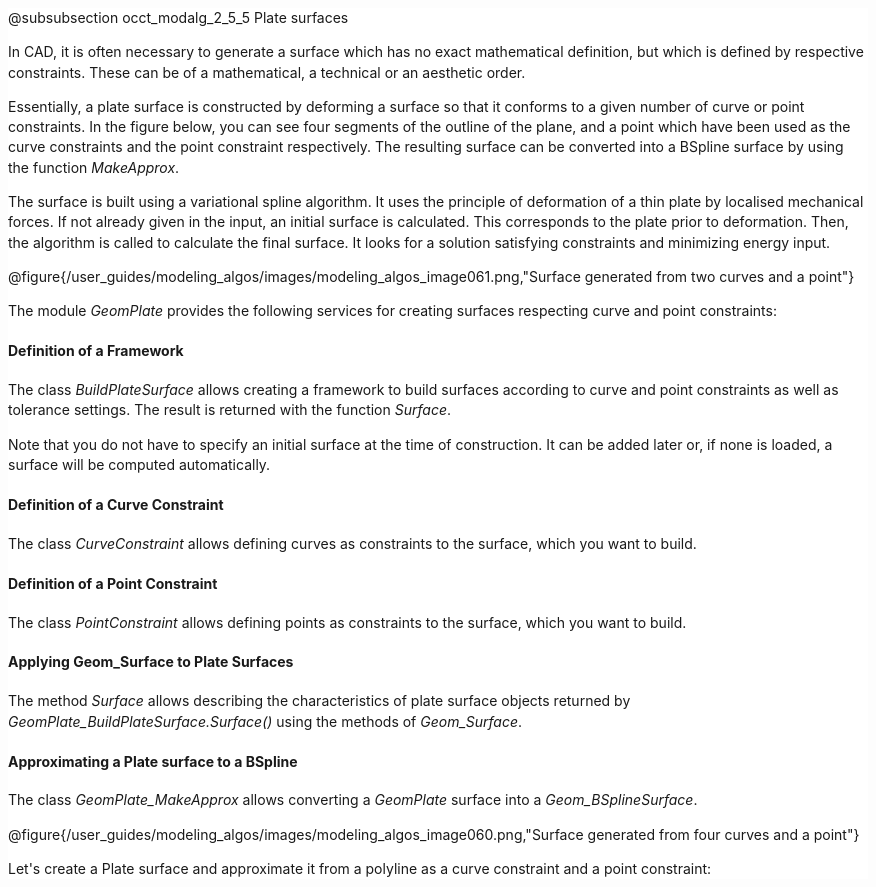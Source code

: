 @subsubsection occt_modalg_2_5_5 Plate surfaces

In CAD, it is often necessary to generate a surface which has no exact mathematical definition, but which is defined by respective constraints. These can be of a mathematical, a technical or an aesthetic order.

Essentially, a plate surface is constructed by deforming a surface so that it conforms to a given number of curve or point constraints. In the figure below, you can see four segments of the outline of the plane, and a point which have been used as the
curve constraints and the point constraint respectively. The resulting surface can be converted into a BSpline surface by using the function *MakeApprox*.

The surface is built using a variational spline algorithm. It uses the principle of deformation of a thin plate by localised mechanical forces. If not already given in the input, an initial surface is calculated. This corresponds to the plate prior
to deformation. Then, the algorithm is called to calculate the final surface. It looks for a solution satisfying constraints and minimizing energy input.

@figure{/user_guides/modeling_algos/images/modeling_algos_image061.png,"Surface generated from two curves and a point"}

The module *GeomPlate* provides the following services for creating surfaces respecting curve and point constraints: 

#### Definition of a Framework

The class *BuildPlateSurface* allows creating a framework to build surfaces according to curve and point constraints as well as tolerance settings. The result is returned with the function *Surface*. 

Note that you do not have to specify an initial surface at the time of construction. It can be added later or, if none is loaded, a surface will be computed automatically. 

#### Definition of a Curve Constraint

The class *CurveConstraint* allows defining curves as constraints to the surface, which you want to build. 

#### Definition of a Point Constraint

The class *PointConstraint* allows defining points as constraints to the surface, which you want to build. 

#### Applying Geom_Surface to Plate Surfaces

The method *Surface* allows describing the characteristics of plate surface objects returned by *GeomPlate_BuildPlateSurface.Surface()* using the methods of *Geom_Surface*.

#### Approximating a Plate surface to a BSpline

The class *GeomPlate_MakeApprox* allows converting a *GeomPlate* surface into a *Geom_BSplineSurface*. 

@figure{/user_guides/modeling_algos/images/modeling_algos_image060.png,"Surface generated from four curves and a point"}

Let's create a Plate surface and approximate it from a polyline as a curve constraint and a point constraint:
